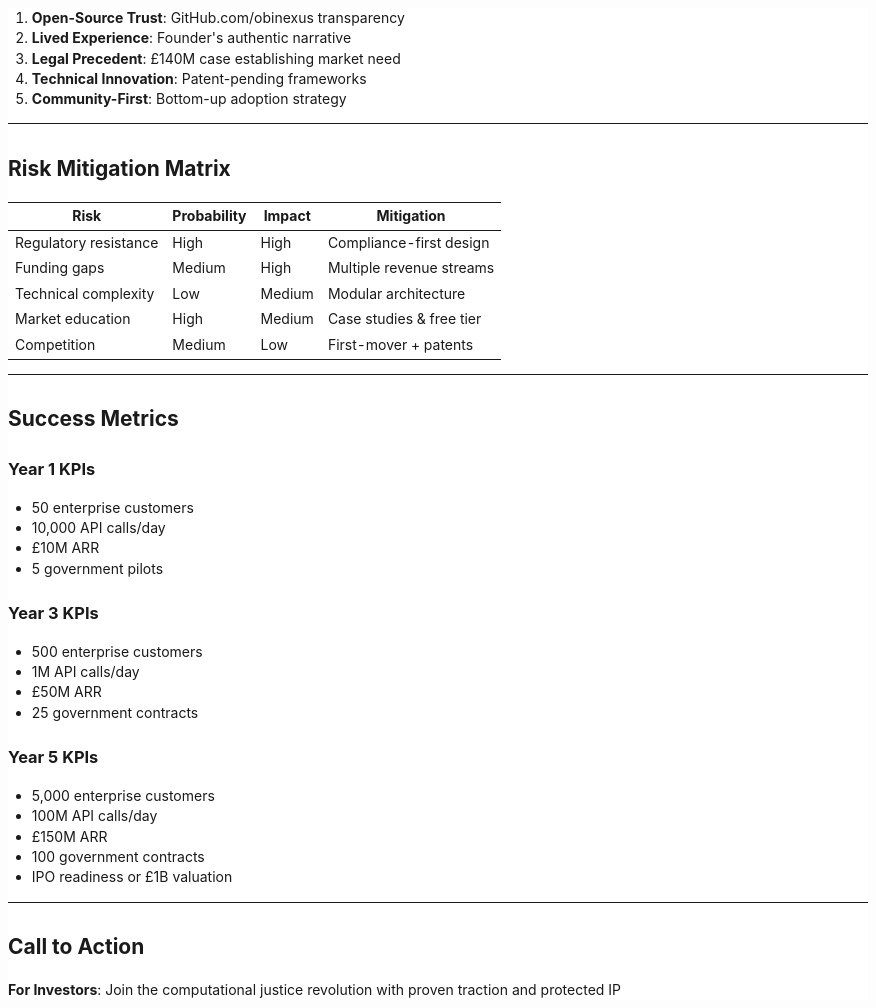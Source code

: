 1. **Open-Source Trust**: GitHub.com/obinexus transparency
2. **Lived Experience**: Founder's authentic narrative
3. **Legal Precedent**: £140M case establishing market need
4. **Technical Innovation**: Patent-pending frameworks
5. **Community-First**: Bottom-up adoption strategy

---

## Risk Mitigation Matrix

| Risk | Probability | Impact | Mitigation |
|------|------------|--------|------------|
| Regulatory resistance | High | High | Compliance-first design |
| Funding gaps | Medium | High | Multiple revenue streams |
| Technical complexity | Low | Medium | Modular architecture |
| Market education | High | Medium | Case studies & free tier |
| Competition | Medium | Low | First-mover + patents |

---

## Success Metrics

### Year 1 KPIs
- 50 enterprise customers
- 10,000 API calls/day
- £10M ARR
- 5 government pilots

### Year 3 KPIs
- 500 enterprise customers
- 1M API calls/day
- £50M ARR
- 25 government contracts

### Year 5 KPIs
- 5,000 enterprise customers
- 100M API calls/day
- £150M ARR
- 100 government contracts
- IPO readiness or £1B valuation

---

## Call to Action

**For Investors**: Join the computational justice revolution with proven traction and protected IP

